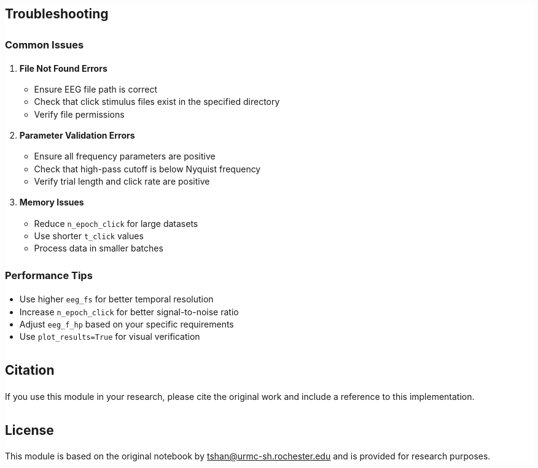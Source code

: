 ## Troubleshooting

### Common Issues

1. **File Not Found Errors**
   - Ensure EEG file path is correct
   - Check that click stimulus files exist in the specified directory
   - Verify file permissions

2. **Parameter Validation Errors**
   - Ensure all frequency parameters are positive
   - Check that high-pass cutoff is below Nyquist frequency
   - Verify trial length and click rate are positive

3. **Memory Issues**
   - Reduce `n_epoch_click` for large datasets
   - Use shorter `t_click` values
   - Process data in smaller batches

### Performance Tips

- Use higher `eeg_fs` for better temporal resolution
- Increase `n_epoch_click` for better signal-to-noise ratio
- Adjust `eeg_f_hp` based on your specific requirements
- Use `plot_results=True` for visual verification

## Citation

If you use this module in your research, please cite the original work and include a reference to this implementation.

## License

This module is based on the original notebook by tshan@urmc-sh.rochester.edu and is provided for research purposes. 